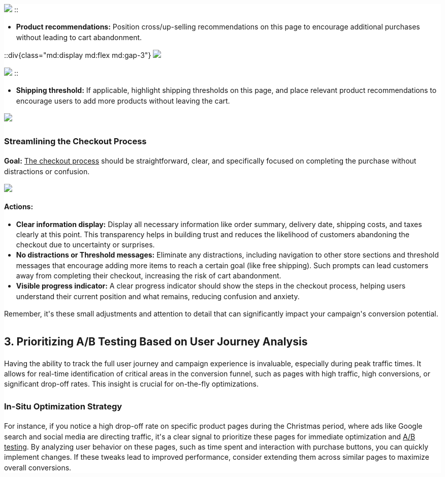 ![](/blog/black-friday-and-cyber-monday/13.jpg)
::

- **Product recommendations:** Position cross/up-selling recommendations on 
this page to encourage additional purchases without leading to cart 
abandonment. 

::div{class="md:display md:flex md:gap-3"}
![](/blog/black-friday-and-cyber-monday/14.png)

![](/blog/black-friday-and-cyber-monday/15.png)
::
- **Shipping threshold:** If applicable, highlight shipping thresholds on this 
page, and place relevant product recommendations to encourage users to 
add more products without leaving the cart.

![](/blog/black-friday-and-cyber-monday/16.jpg)

### Streamlining the Checkout Process
**Goal:** [The checkout process](/en/blog/how-to-reduce-annoying-checkout-form-fills/) should be straightforward, clear, and specifically 
focused on completing the purchase without distractions or confusion.

![](/blog/black-friday-and-cyber-monday/17.png)

**Actions:**
- **Clear information display:** Display all necessary information like order 
summary, delivery date, shipping costs, and taxes clearly at this point. This 
transparency helps in building trust and reduces the likelihood of customers 
abandoning the checkout due to uncertainty or surprises.
- **No distractions or Threshold messages:** Eliminate any distractions, 
including navigation to other store sections and threshold messages that 
encourage adding more items to reach a certain goal (like free shipping). 
Such prompts can lead customers away from completing their checkout, 
increasing the risk of cart abandonment.
- **Visible progress indicator:** A clear progress indicator should show the 
steps in the checkout process, helping users understand their current position
and what remains, reducing confusion and anxiety.

Remember, it's these small adjustments and attention to detail that can 
significantly impact your campaign's conversion potential.

## 3. Prioritizing A/B Testing Based on User Journey Analysis
Having the ability to track the full user journey and campaign experience is 
invaluable, especially during peak traffic times. It allows for real-time identification 
of critical areas in the conversion funnel, such as pages with high traffic, high 
conversions, or significant drop-off rates. This insight is crucial for on-the-fly 
optimizations.

### In-Situ Optimization Strategy
For instance, if you notice a high drop-off rate on specific product pages during the 
Christmas period, where ads like Google search and social media are directing 
traffic, it's a clear signal to prioritize these pages for immediate optimization and 
[A/B testing](/en/blog/the-perfect-match-of-ab-testing-and-air360/). By analyzing user behavior on these pages, such as time spent and 
interaction with purchase buttons, you can quickly implement changes. If these 
tweaks lead to improved performance, consider extending them across similar 
pages to maximize overall conversions.
